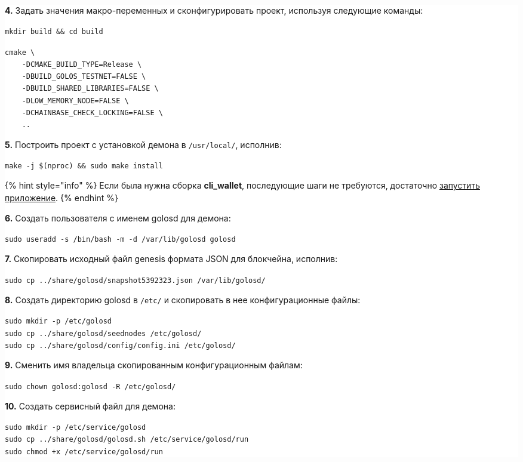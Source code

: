 **4.** Задать значения макро-переменных и сконфигурировать проект, используя следующие команды:

```
mkdir build && cd build
```

```
cmake \
    -DCMAKE_BUILD_TYPE=Release \
    -DBUILD_GOLOS_TESTNET=FALSE \
    -DBUILD_SHARED_LIBRARIES=FALSE \
    -DLOW_MEMORY_NODE=FALSE \
    -DCHAINBASE_CHECK_LOCKING=FALSE \
    ..
```

**5.** Построить проект с установкой демона в `/usr/local/`, исполнив:

```
make -j $(nproc) && sudo make install
```

{% hint style="info" %}
Если была нужна сборка **cli\_wallet**, последующие шаги не требуются, достаточно [запустить приложение](../../witnesses/node/guide-exchange.md#samostoyatelnaya-sborka-cli\_wallet).
{% endhint %}

**6.** Создать пользователя с именем golosd для демона:

```
sudo useradd -s /bin/bash -m -d /var/lib/golosd golosd
```

**7.** Скопировать исходный файл genesis формата JSON для блокчейна, исполнив:

```
sudo cp ../share/golosd/snapshot5392323.json /var/lib/golosd/
```

**8.** Создать директорию golosd в `/etc/` и скопировать в нее конфигурационные файлы:

```
sudo mkdir -p /etc/golosd
sudo cp ../share/golosd/seednodes /etc/golosd/
sudo cp ../share/golosd/config/config.ini /etc/golosd/
```

**9.** Сменить имя владельца скопированным конфигурационным файлам:

```
sudo chown golosd:golosd -R /etc/golosd/
```

**10.** Создать сервисный файл для демона:

```
sudo mkdir -p /etc/service/golosd
sudo cp ../share/golosd/golosd.sh /etc/service/golosd/run
sudo chmod +x /etc/service/golosd/run
```
